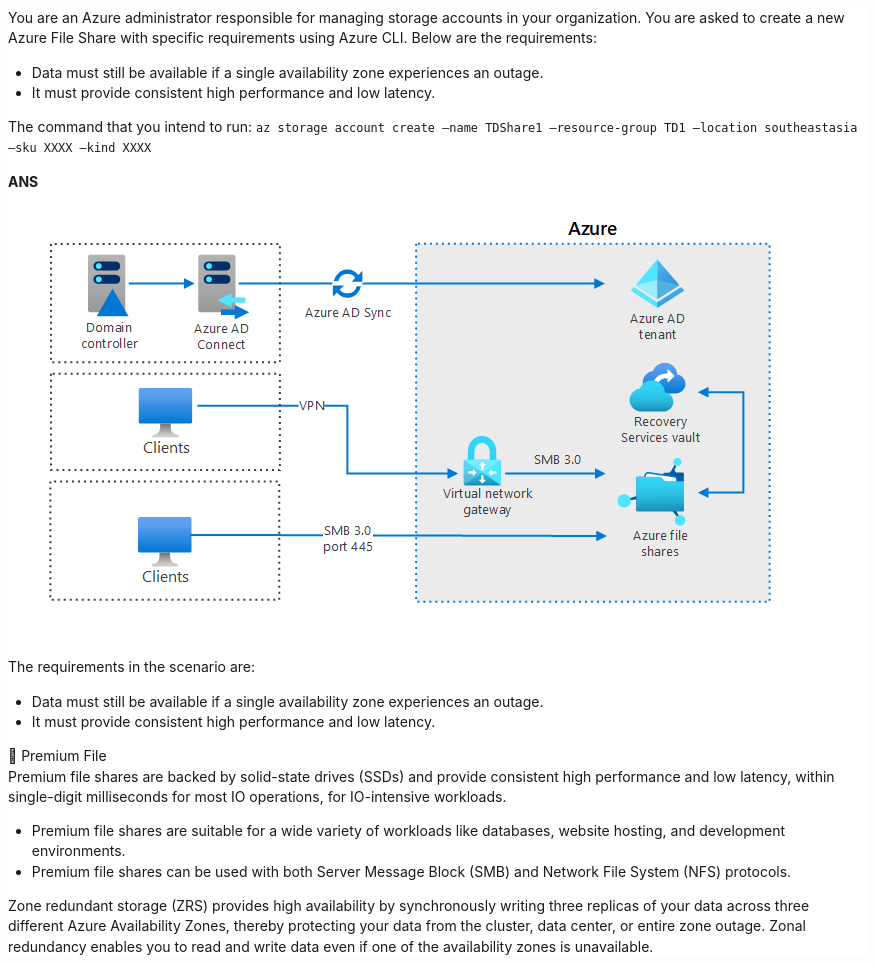 You are an Azure administrator responsible for managing storage accounts in your organization. You are asked to create a new Azure File Share with specific requirements using Azure CLI. Below are the requirements:
- Data must still be available if a single availability zone experiences an outage.
- It must provide consistent high performance and low latency.

The command that you intend to run: 
`az storage account create –name TDShare1 –resource-group TD1 –location southeastasia –sku XXXX –kind XXXX`

**ANS**

![Alt text](image-142.png)

The requirements in the scenario are:
- Data must still be available if a single availability zone experiences an outage.
- It must provide consistent high performance and low latency.

:memo: Premium File  
Premium file shares are backed by solid-state drives (SSDs) and provide consistent high performance and low latency, within single-digit milliseconds for most IO operations, for IO-intensive workloads. 
- Premium file shares are suitable for a wide variety of workloads like databases, website hosting, and development environments. 
- Premium file shares can be used with both Server Message Block (SMB) and Network File System (NFS) protocols.

Zone redundant storage (ZRS) provides high availability by synchronously writing three replicas of your data across three different Azure Availability Zones, thereby protecting your data from the cluster, data center, or entire zone outage. Zonal redundancy enables you to read and write data even if one of the availability zones is unavailable.
